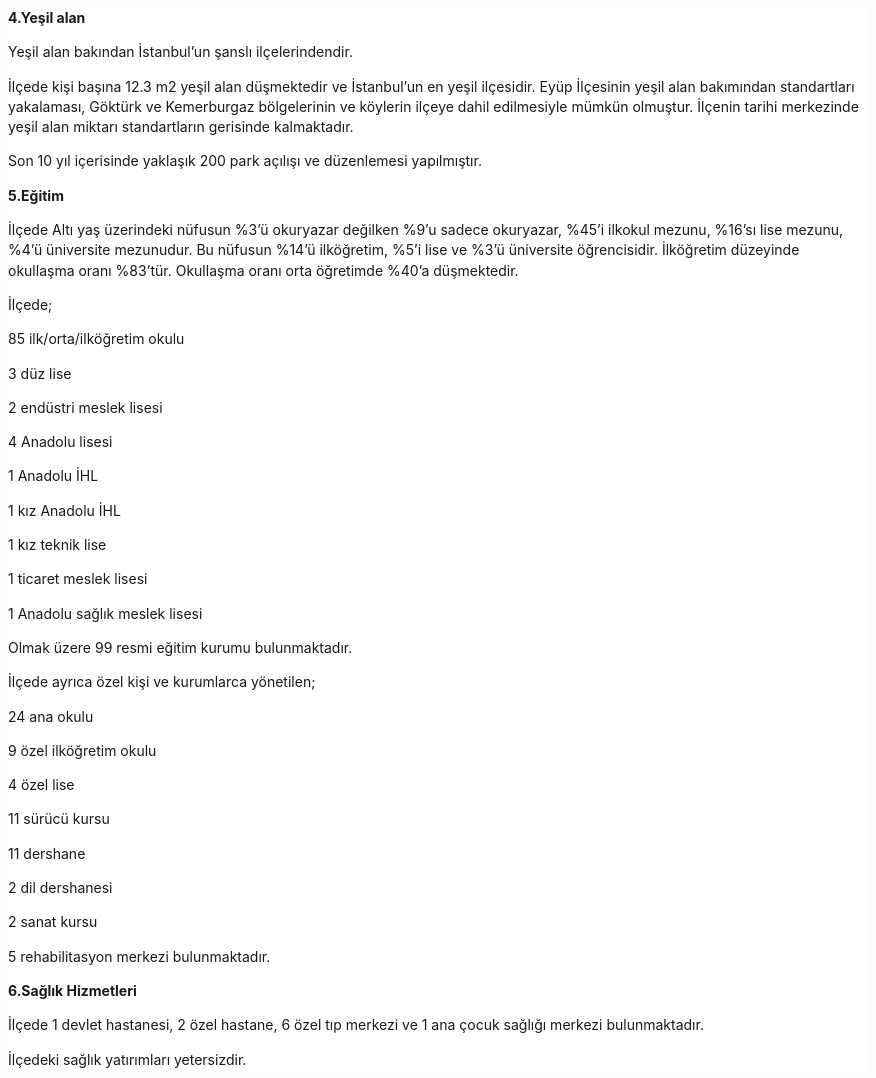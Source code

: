 **4.Yeşil alan**

Yeşil alan bakından İstanbul’un şanslı ilçelerindendir.

İlçede kişi başına 12.3 m2 yeşil alan düşmektedir ve İstanbul’un en yeşil ilçesidir. Eyüp İlçesinin yeşil alan bakımından standartları yakalaması, Göktürk ve Kemerburgaz bölgelerinin ve köylerin ilçeye dahil edilmesiyle mümkün olmuştur. İlçenin tarihi merkezinde yeşil alan miktarı standartların gerisinde kalmaktadır.

Son 10 yıl içerisinde yaklaşık 200 park açılışı ve düzenlemesi yapılmıştır.

**5.Eğitim**

İlçede Altı yaş üzerindeki nüfusun %3’ü okuryazar değilken %9’u sadece okuryazar, %45’i ilkokul mezunu, %16’sı lise mezunu, %4’ü üniversite mezunudur. Bu nüfusun %14’ü ilköğretim, %5’i lise ve %3’ü üniversite öğrencisidir. İlköğretim düzeyinde okullaşma oranı %83’tür. Okullaşma oranı orta öğretimde %40’a düşmektedir.

İlçede;

85 ilk/orta/ilköğretim okulu

3 düz lise

2 endüstri meslek lisesi

4 Anadolu lisesi

1 Anadolu İHL

1 kız Anadolu İHL

1 kız teknik lise

1 ticaret meslek lisesi

1 Anadolu sağlık meslek lisesi 

Olmak üzere 99 resmi eğitim kurumu bulunmaktadır.

İlçede ayrıca özel kişi ve kurumlarca yönetilen;

24 ana okulu

9 özel ilköğretim okulu

4 özel lise

11 sürücü kursu

11 dershane

2 dil dershanesi

2 sanat kursu

5 rehabilitasyon merkezi bulunmaktadır.

**6.Sağlık Hizmetleri**

İlçede 1 devlet hastanesi, 2 özel hastane, 6 özel tıp merkezi ve 1 ana çocuk sağlığı merkezi bulunmaktadır.

İlçedeki sağlık yatırımları yetersizdir.
